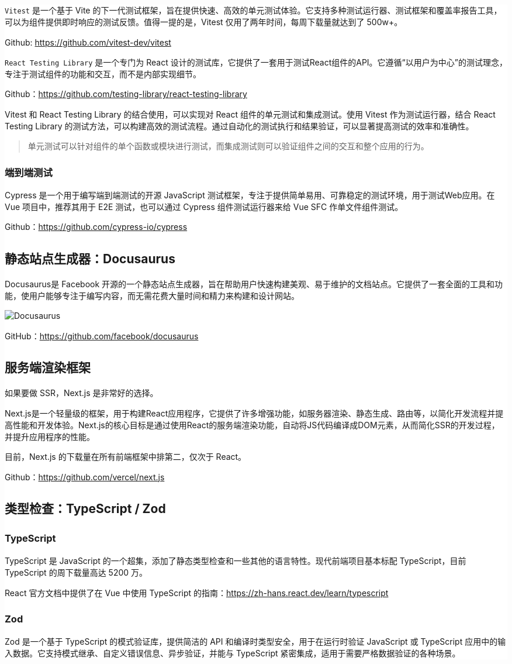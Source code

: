 `Vitest` 是一个基于 Vite 的下一代测试框架，旨在提供快速、高效的单元测试体验。它支持多种测试运行器、测试框架和覆盖率报告工具，可以为组件提供即时响应的测试反馈。值得一提的是，Vitest 仅用了两年时间，每周下载量就达到了 500w+。

Github: https://github.com/vitest-dev/vitest

`React Testing Library` 是一个专门为 React 设计的测试库，它提供了一套用于测试React组件的API。它遵循“以用户为中心”的测试理念，专注于测试组件的功能和交互，而不是内部实现细节。

Github：https://github.com/testing-library/react-testing-library

Vitest 和 React Testing Library 的结合使用，可以实现对 React 组件的单元测试和集成测试。使用 Vitest 作为测试运行器，结合 React Testing Library 的测试方法，可以构建高效的测试流程。通过自动化的测试执行和结果验证，可以显著提高测试的效率和准确性。

> 单元测试可以针对组件的单个函数或模块进行测试，而集成测试则可以验证组件之间的交互和整个应用的行为。

### 端到端测试

Cypress 是一个用于编写端到端测试的开源 JavaScript 测试框架，专注于提供简单易用、可靠稳定的测试环境，用于测试Web应用。在 Vue 项目中，推荐其用于 E2E 测试，也可以通过 Cypress 组件测试运行器来给 Vue SFC 作单文件组件测试。

Github：https://github.com/cypress-io/cypress

## 静态站点生成器：Docusaurus

Docusaurus是 Facebook 开源的一个静态站点生成器，旨在帮助用户快速构建美观、易于维护的文档站点。它提供了一套全面的工具和功能，使用户能够专注于编写内容，而无需花费大量时间和精力来构建和设计网站。

![Docusaurus](https://mmbiz.qpic.cn/sz_mmbiz_png/EO58xpw5UMN4fcBynKJ4rSbiatYzmiavM6DuOqR4LVZBKbwW4icASEGeNticFcYmiabp7A98HicU5CyKW9ZJHfaX8XBw/640?wx_fmt=png&tp=webp&wxfrom=5&wx_lazy=1&wx_co=1)

GitHub：https://github.com/facebook/docusaurus

## 服务端渲染框架

如果要做 SSR，Next.js 是非常好的选择。

Next.js是一个轻量级的框架，用于构建React应用程序，它提供了许多增强功能，如服务器渲染、静态生成、路由等，以简化开发流程并提高性能和开发体验。Next.js的核心目标是通过使用React的服务端渲染功能，自动将JS代码编译成DOM元素，从而简化SSR的开发过程，并提升应用程序的性能。

目前，Next.js 的下载量在所有前端框架中排第二，仅次于 React。

Github：https://github.com/vercel/next.js

## 类型检查：TypeScript / Zod

### TypeScript

TypeScript 是 JavaScript 的一个超集，添加了静态类型检查和一些其他的语言特性。现代前端项目基本标配 TypeScript，目前 TypeScript 的周下载量高达 5200 万。

React 官方文档中提供了在 Vue 中使用 TypeScript 的指南：https://zh-hans.react.dev/learn/typescript

### Zod

Zod 是一个基于 TypeScript 的模式验证库，提供简洁的 API 和编译时类型安全，用于在运行时验证 JavaScript 或 TypeScript 应用中的输入数据。它支持模式继承、自定义错误信息、异步验证，并能与 TypeScript 紧密集成，适用于需要严格数据验证的各种场景。
